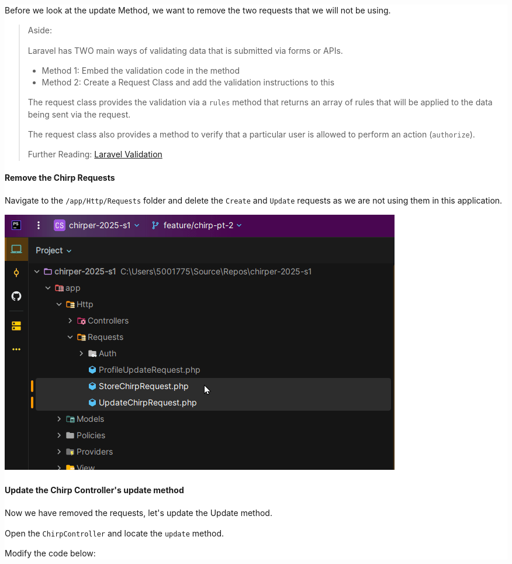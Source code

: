 Before we look at the update Method, we want to remove the two requests that we will not be using.

> Aside:
> 
> Laravel has TWO main ways of validating data that is submitted via forms or APIs.
>
> - Method 1: Embed the validation code in the method
> - Method 2: Create a Request Class and add the validation instructions to this
> 
> The request class provides the validation via a `rules` method that returns an array of rules that will be applied to the data being sent via the request.
> 
> The request class also provides a method to verify that a particular user is allowed to perform an action (`authorize`).
> 
> Further Reading: [Laravel Validation](https://laravel.com/docs/validation)

#### Remove the Chirp Requests

Navigate to the `/app/Http/Requests` folder and delete the `Create` and `Update` requests as we are not using them in this application.

![](../assets/phpstorm64_L3BQMctt98.gif)

#### Update the Chirp Controller's update method

Now we have removed the requests, let's update the Update method.

Open the `ChirpController` and locate the `update` method.

Modify the code below:

